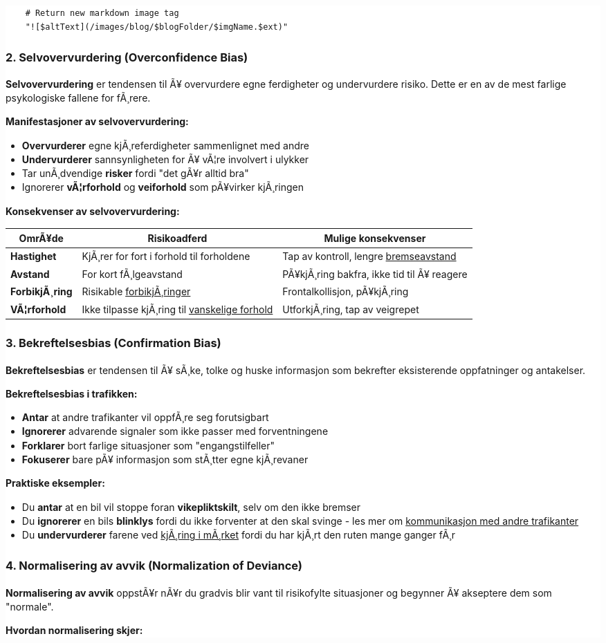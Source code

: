         # Return new markdown image tag
        "![$altText](/images/blog/$blogFolder/$imgName.$ext)"
    

### 2. Selvovervurdering (Overconfidence Bias)

**Selvovervurdering** er tendensen til Ã¥ overvurdere egne ferdigheter og undervurdere risiko. Dette er en av de mest farlige psykologiske fallene for fÃ¸rere.

**Manifestasjoner av selvovervurdering:**

* **Overvurderer** egne kjÃ¸referdigheter sammenlignet med andre
* **Undervurderer** sannsynligheten for Ã¥ vÃ¦re involvert i ulykker
* Tar unÃ¸dvendige **risker** fordi "det gÃ¥r alltid bra"
* Ignorerer **vÃ¦rforhold** og **veiforhold** som pÃ¥virker kjÃ¸ringen

**Konsekvenser av selvovervurdering:**

| OmrÃ¥de | Risikoadferd | Mulige konsekvenser |
|--------|-------------|---------------------|
| **Hastighet** | KjÃ¸rer for fort i forhold til forholdene | Tap av kontroll, lengre [bremseavstand](/blogs/teori/fart-og-avstand "Fart og avstand - Hastighet og sikkerhet") |
| **Avstand** | For kort fÃ¸lgeavstand | PÃ¥kjÃ¸ring bakfra, ikke tid til Ã¥ reagere |
| **ForbikjÃ¸ring** | Risikable [forbikjÃ¸ringer](/blogs/teori/forbikjoring-og-feltskifte "ForbikjÃ¸ring og feltskifte - Sikker forbikjÃ¸ring") | Frontalkollisjon, pÃ¥kjÃ¸ring |
| **VÃ¦rforhold** | Ikke tilpasse kjÃ¸ring til [vanskelige forhold](/blogs/teori/kjoring-under-vanskelige-forhold "KjÃ¸ring under vanskelige forhold - Regn, snÃ¸ og is") | UtforkjÃ¸ring, tap av veigrepet |

### 3. Bekreftelsesbias (Confirmation Bias)

**Bekreftelsesbias** er tendensen til Ã¥ sÃ¸ke, tolke og huske informasjon som bekrefter eksisterende oppfatninger og antakelser.

**Bekreftelsesbias i trafikken:**

* **Antar** at andre trafikanter vil oppfÃ¸re seg forutsigbart
* **Ignorerer** advarende signaler som ikke passer med forventningene
* **Forklarer** bort farlige situasjoner som "engangstilfeller"
* **Fokuserer** bare pÃ¥ informasjon som stÃ¸tter egne kjÃ¸revaner

**Praktiske eksempler:**

* Du **antar** at en bil vil stoppe foran **vikepliktskilt**, selv om den ikke bremser
* Du **ignorerer** en bils **blinklys** fordi du ikke forventer at den skal svinge - les mer om [kommunikasjon med andre trafikanter](/blogs/teori/kommunikasjon-med-andre-trafikanter "Kommunikasjon med andre trafikanter")
* Du **undervurderer** farene ved [kjÃ¸ring i mÃ¸rket](/blogs/teori/kjoring-i-morket "KjÃ¸ring i mÃ¸rket - Sikker nattekjÃ¸ring") fordi du har kjÃ¸rt den ruten mange ganger fÃ¸r

### 4. Normalisering av avvik (Normalization of Deviance)

**Normalisering av avvik** oppstÃ¥r nÃ¥r du gradvis blir vant til risikofylte situasjoner og begynner Ã¥ akseptere dem som "normale".

**Hvordan normalisering skjer:**
